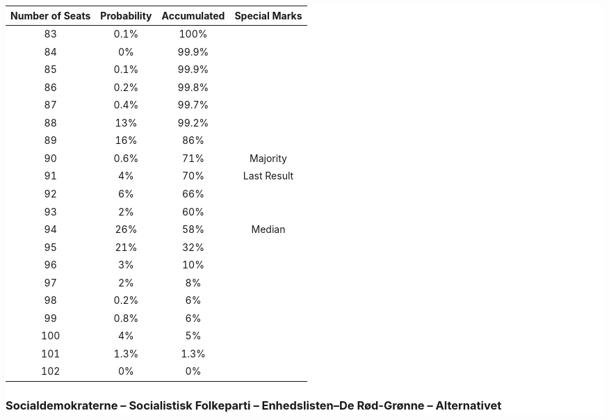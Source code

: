 | Number of Seats | Probability | Accumulated | Special Marks |
|:---------------:|:-----------:|:-----------:|:-------------:|
| 83 | 0.1% | 100% |  |
| 84 | 0% | 99.9% |  |
| 85 | 0.1% | 99.9% |  |
| 86 | 0.2% | 99.8% |  |
| 87 | 0.4% | 99.7% |  |
| 88 | 13% | 99.2% |  |
| 89 | 16% | 86% |  |
| 90 | 0.6% | 71% | Majority |
| 91 | 4% | 70% | Last Result |
| 92 | 6% | 66% |  |
| 93 | 2% | 60% |  |
| 94 | 26% | 58% | Median |
| 95 | 21% | 32% |  |
| 96 | 3% | 10% |  |
| 97 | 2% | 8% |  |
| 98 | 0.2% | 6% |  |
| 99 | 0.8% | 6% |  |
| 100 | 4% | 5% |  |
| 101 | 1.3% | 1.3% |  |
| 102 | 0% | 0% |  |

### Socialdemokraterne – Socialistisk Folkeparti – Enhedslisten–De Rød-Grønne – Alternativet
